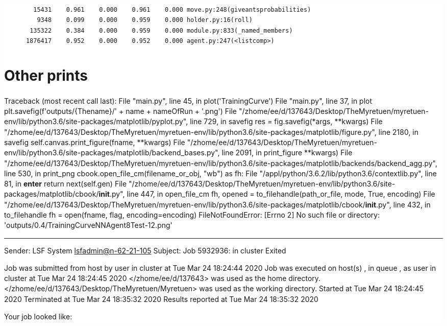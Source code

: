             15431    0.961    0.000    0.961    0.000 move.py:248(giveantsprobabilities)
             9348    0.099    0.000    0.959    0.000 holder.py:16(roll)
           135322    0.384    0.000    0.959    0.000 module.py:833(_named_members)
          1876417    0.952    0.000    0.952    0.000 agent.py:247(<listcomp>)


# Other prints

Traceback (most recent call last):
  File "main.py", line 45, in <module>
    plot('TrainingCurve')
  File "main.py", line 37, in plot
    plt.savefig(f'outputs/{Thename}/' + name + nameOfRun + '.png')
  File "/zhome/ee/d/137643/Desktop/TheMyretuen/myretuen-env/lib/python3.6/site-packages/matplotlib/pyplot.py", line 729, in savefig
    res = fig.savefig(*args, **kwargs)
  File "/zhome/ee/d/137643/Desktop/TheMyretuen/myretuen-env/lib/python3.6/site-packages/matplotlib/figure.py", line 2180, in savefig
    self.canvas.print_figure(fname, **kwargs)
  File "/zhome/ee/d/137643/Desktop/TheMyretuen/myretuen-env/lib/python3.6/site-packages/matplotlib/backend_bases.py", line 2091, in print_figure
    **kwargs)
  File "/zhome/ee/d/137643/Desktop/TheMyretuen/myretuen-env/lib/python3.6/site-packages/matplotlib/backends/backend_agg.py", line 530, in print_png
    cbook.open_file_cm(filename_or_obj, "wb") as fh:
  File "/appl/python/3.6.2/lib/python3.6/contextlib.py", line 81, in __enter__
    return next(self.gen)
  File "/zhome/ee/d/137643/Desktop/TheMyretuen/myretuen-env/lib/python3.6/site-packages/matplotlib/cbook/__init__.py", line 447, in open_file_cm
    fh, opened = to_filehandle(path_or_file, mode, True, encoding)
  File "/zhome/ee/d/137643/Desktop/TheMyretuen/myretuen-env/lib/python3.6/site-packages/matplotlib/cbook/__init__.py", line 432, in to_filehandle
    fh = open(fname, flag, encoding=encoding)
FileNotFoundError: [Errno 2] No such file or directory: 'outputs/0.4/TrainingCurveNNAgent8Test-12.png'

------------------------------------------------------------
Sender: LSF System <lsfadmin@n-62-21-105>
Subject: Job 5932936: <NNAgent8Test-12> in cluster <dcc> Exited

Job <NNAgent8Test-12> was submitted from host <n-62-30-5> by user <s183905> in cluster <dcc> at Tue Mar 24 18:24:44 2020
Job was executed on host(s) <n-62-21-105>, in queue <hpc>, as user <s183905> in cluster <dcc> at Tue Mar 24 18:24:45 2020
</zhome/ee/d/137643> was used as the home directory.
</zhome/ee/d/137643/Desktop/TheMyretuen/Myretuen> was used as the working directory.
Started at Tue Mar 24 18:24:45 2020
Terminated at Tue Mar 24 18:35:32 2020
Results reported at Tue Mar 24 18:35:32 2020

Your job looked like:
